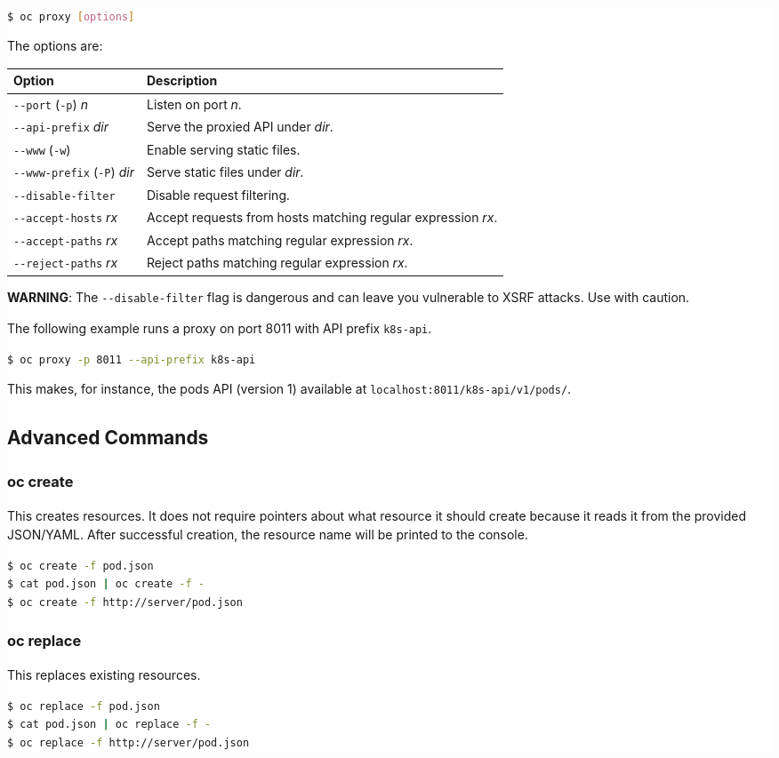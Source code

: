 ```bash
$ oc proxy [options]
```

The options are:

| Option                     | Description |
|:---------------------------|:------------|
|`--port` (`-p`) *n*         | Listen on port *n*. |
|`--api-prefix` *dir*        | Serve the proxied API under *dir*. |
|`--www` (`-w`)              | Enable serving static files. |
|`--www-prefix` (`-P`) *dir* | Serve static files under *dir*. |
|`--disable-filter`          | Disable request filtering. |
|`--accept-hosts` *rx*       | Accept requests from hosts matching regular expression *rx*. |
|`--accept-paths` *rx*       | Accept paths matching regular expression *rx*. |
|`--reject-paths` *rx*       | Reject paths matching regular expression *rx*. |

**WARNING**:
The `--disable-filter` flag is dangerous and can leave you vulnerable to XSRF attacks.
Use with caution.

The following example runs a proxy on port 8011 with API prefix `k8s-api`.

```bash
$ oc proxy -p 8011 --api-prefix k8s-api
```

This makes, for instance, the pods API (version 1) available at `localhost:8011/k8s-api/v1/pods/`.

## Advanced Commands

### oc create

This creates resources. It does not require pointers about
what resource it should create because it reads it from the provided JSON/YAML.
After successful creation, the resource name will be printed to the console.

```bash
$ oc create -f pod.json
$ cat pod.json | oc create -f -
$ oc create -f http://server/pod.json
```

### oc replace

This replaces existing resources.

```bash
$ oc replace -f pod.json
$ cat pod.json | oc replace -f -
$ oc replace -f http://server/pod.json
```
